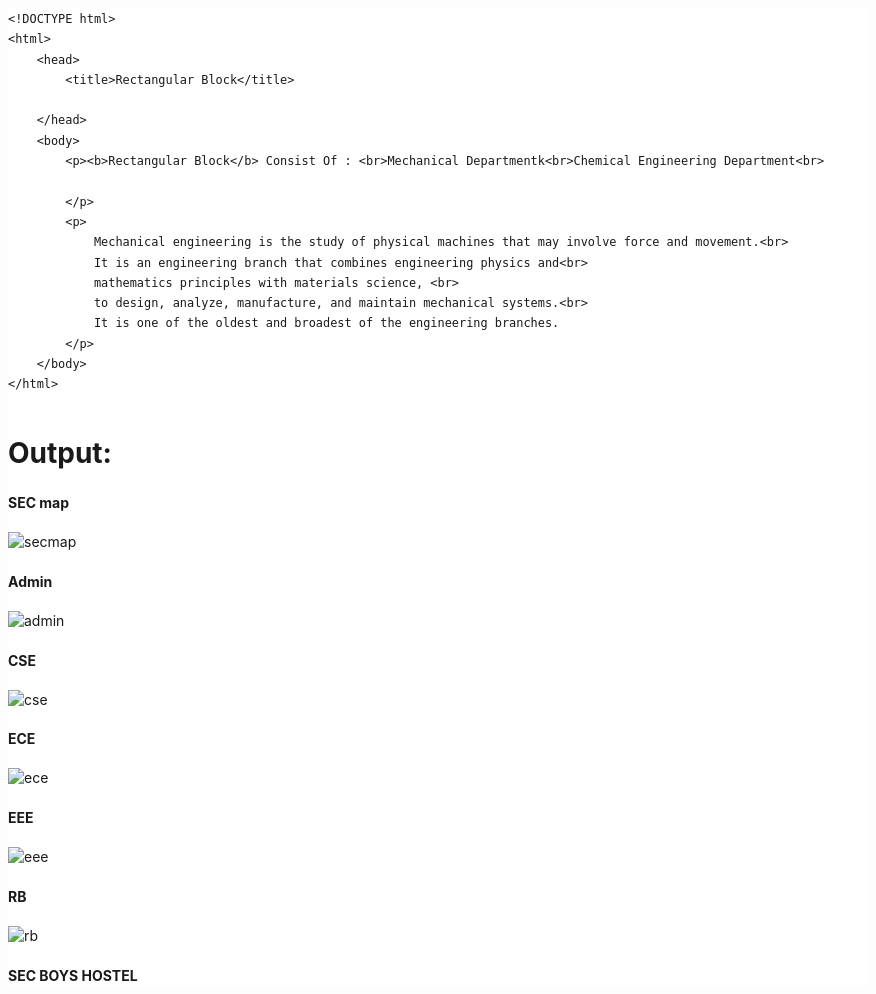```
<!DOCTYPE html>
<html>
    <head>
        <title>Rectangular Block</title>

    </head>
    <body>
        <p><b>Rectangular Block</b> Consist Of : <br>Mechanical Departmentk<br>Chemical Engineering Department<br>
            
        </p>
        <p>
            Mechanical engineering is the study of physical machines that may involve force and movement.<br>
            It is an engineering branch that combines engineering physics and<br>
            mathematics principles with materials science, <br>
            to design, analyze, manufacture, and maintain mechanical systems.<br>
            It is one of the oldest and broadest of the engineering branches.
        </p>
    </body>
</html>
```



# Output:
#### SEC map

![secmap](https://user-images.githubusercontent.com/118707693/215091708-f96f810f-fa52-461c-b715-620b282e77e3.png)

#### Admin 
![admin](https://user-images.githubusercontent.com/118707693/215090941-c40cff62-b137-4f77-811c-b6cf5000e135.png)

#### CSE
![cse](https://user-images.githubusercontent.com/118707693/215091065-2665421c-6a91-4e3d-b627-1dfb525047e0.png)

#### ECE 

![ece](https://user-images.githubusercontent.com/118707693/215091148-75e36bb1-2528-4e35-a309-bf9e8565018a.png)
#### EEE

![eee](https://user-images.githubusercontent.com/118707693/215091204-2b07682e-a59c-4463-9ca0-9cc4ae776c42.png)

#### RB
![rb](https://user-images.githubusercontent.com/118707693/215091331-9d9a4f9d-6480-479d-a8c4-4cc576418403.png)

#### SEC BOYS HOSTEL
